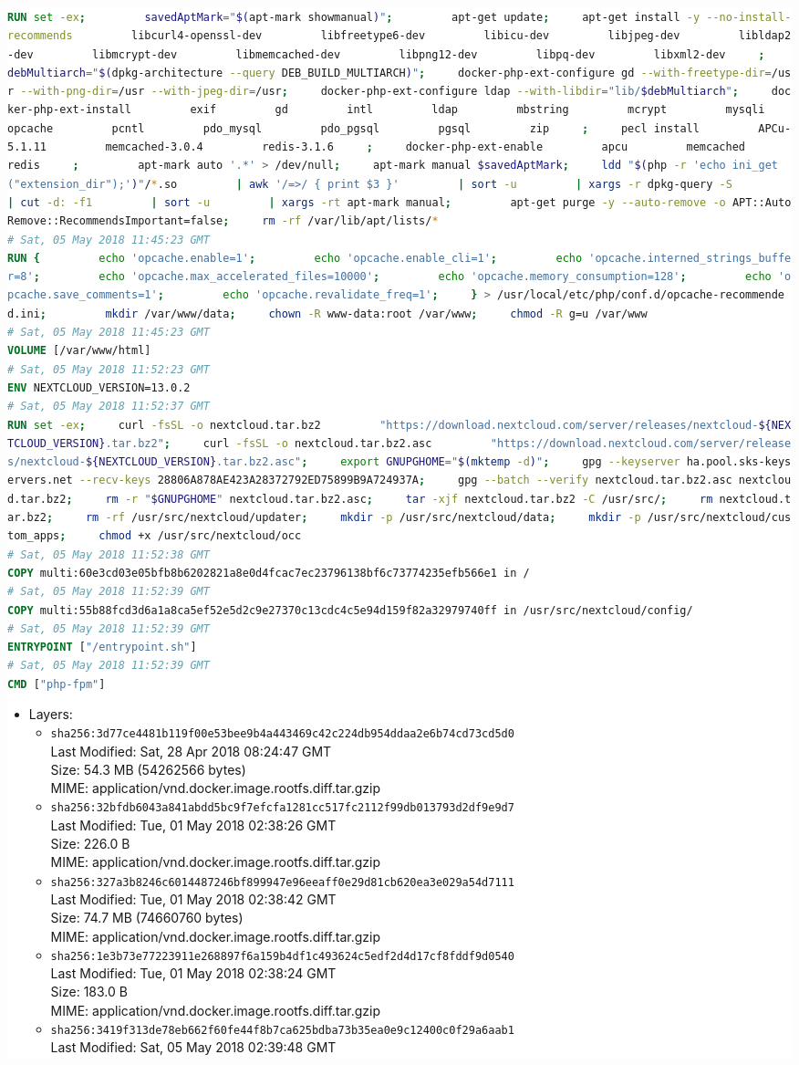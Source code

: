 ```dockerfile
RUN set -ex;         savedAptMark="$(apt-mark showmanual)";         apt-get update;     apt-get install -y --no-install-recommends         libcurl4-openssl-dev         libfreetype6-dev         libicu-dev         libjpeg-dev         libldap2-dev         libmcrypt-dev         libmemcached-dev         libpng12-dev         libpq-dev         libxml2-dev     ;         debMultiarch="$(dpkg-architecture --query DEB_BUILD_MULTIARCH)";     docker-php-ext-configure gd --with-freetype-dir=/usr --with-png-dir=/usr --with-jpeg-dir=/usr;     docker-php-ext-configure ldap --with-libdir="lib/$debMultiarch";     docker-php-ext-install         exif         gd         intl         ldap         mbstring         mcrypt         mysqli         opcache         pcntl         pdo_mysql         pdo_pgsql         pgsql         zip     ;     pecl install         APCu-5.1.11         memcached-3.0.4         redis-3.1.6     ;     docker-php-ext-enable         apcu         memcached         redis     ;         apt-mark auto '.*' > /dev/null;     apt-mark manual $savedAptMark;     ldd "$(php -r 'echo ini_get("extension_dir");')"/*.so         | awk '/=>/ { print $3 }'         | sort -u         | xargs -r dpkg-query -S         | cut -d: -f1         | sort -u         | xargs -rt apt-mark manual;         apt-get purge -y --auto-remove -o APT::AutoRemove::RecommendsImportant=false;     rm -rf /var/lib/apt/lists/*
# Sat, 05 May 2018 11:45:23 GMT
RUN {         echo 'opcache.enable=1';         echo 'opcache.enable_cli=1';         echo 'opcache.interned_strings_buffer=8';         echo 'opcache.max_accelerated_files=10000';         echo 'opcache.memory_consumption=128';         echo 'opcache.save_comments=1';         echo 'opcache.revalidate_freq=1';     } > /usr/local/etc/php/conf.d/opcache-recommended.ini;         mkdir /var/www/data;     chown -R www-data:root /var/www;     chmod -R g=u /var/www
# Sat, 05 May 2018 11:45:23 GMT
VOLUME [/var/www/html]
# Sat, 05 May 2018 11:52:23 GMT
ENV NEXTCLOUD_VERSION=13.0.2
# Sat, 05 May 2018 11:52:37 GMT
RUN set -ex;     curl -fsSL -o nextcloud.tar.bz2         "https://download.nextcloud.com/server/releases/nextcloud-${NEXTCLOUD_VERSION}.tar.bz2";     curl -fsSL -o nextcloud.tar.bz2.asc         "https://download.nextcloud.com/server/releases/nextcloud-${NEXTCLOUD_VERSION}.tar.bz2.asc";     export GNUPGHOME="$(mktemp -d)";     gpg --keyserver ha.pool.sks-keyservers.net --recv-keys 28806A878AE423A28372792ED75899B9A724937A;     gpg --batch --verify nextcloud.tar.bz2.asc nextcloud.tar.bz2;     rm -r "$GNUPGHOME" nextcloud.tar.bz2.asc;     tar -xjf nextcloud.tar.bz2 -C /usr/src/;     rm nextcloud.tar.bz2;     rm -rf /usr/src/nextcloud/updater;     mkdir -p /usr/src/nextcloud/data;     mkdir -p /usr/src/nextcloud/custom_apps;     chmod +x /usr/src/nextcloud/occ
# Sat, 05 May 2018 11:52:38 GMT
COPY multi:60e3cd03e05bfb8b6202821a8e0d4fcac7ec23796138bf6c73774235efb566e1 in / 
# Sat, 05 May 2018 11:52:39 GMT
COPY multi:55b88fcd3d6a1a8ca5ef52e5d2c9e27370c13cdc4c5e94d159f82a32979740ff in /usr/src/nextcloud/config/ 
# Sat, 05 May 2018 11:52:39 GMT
ENTRYPOINT ["/entrypoint.sh"]
# Sat, 05 May 2018 11:52:39 GMT
CMD ["php-fpm"]
```

-	Layers:
	-	`sha256:3d77ce4481b119f00e53bee9b4a443469c42c224db954ddaa2e6b74cd73cd5d0`  
		Last Modified: Sat, 28 Apr 2018 08:24:47 GMT  
		Size: 54.3 MB (54262566 bytes)  
		MIME: application/vnd.docker.image.rootfs.diff.tar.gzip
	-	`sha256:32bfdb6043a841abdd5bc9f7efcfa1281cc517fc2112f99db013793d2df9e9d7`  
		Last Modified: Tue, 01 May 2018 02:38:26 GMT  
		Size: 226.0 B  
		MIME: application/vnd.docker.image.rootfs.diff.tar.gzip
	-	`sha256:327a3b8246c6014487246bf899947e96eeaff0e29d81cb620ea3e029a54d7111`  
		Last Modified: Tue, 01 May 2018 02:38:42 GMT  
		Size: 74.7 MB (74660760 bytes)  
		MIME: application/vnd.docker.image.rootfs.diff.tar.gzip
	-	`sha256:1e3b73e77223911e268897f6a159b4df1c493624c5edf2d4d17cf8fddf9d0540`  
		Last Modified: Tue, 01 May 2018 02:38:24 GMT  
		Size: 183.0 B  
		MIME: application/vnd.docker.image.rootfs.diff.tar.gzip
	-	`sha256:3419f313de78eb662f60fe44f8b7ca625bdba73b35ea0e9c12400c0f29a6aab1`  
		Last Modified: Sat, 05 May 2018 02:39:48 GMT  
